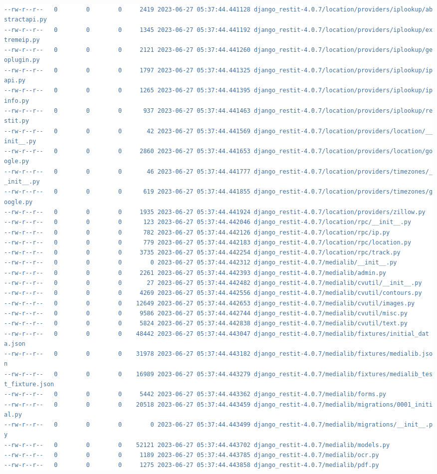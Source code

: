 ```diff
--rw-r--r--   0        0        0     2419 2023-06-27 05:37:44.441128 django_restit-4.0.7/location/providers/iplookup/abstractapi.py
--rw-r--r--   0        0        0     1345 2023-06-27 05:37:44.441192 django_restit-4.0.7/location/providers/iplookup/extremeip.py
--rw-r--r--   0        0        0     2121 2023-06-27 05:37:44.441260 django_restit-4.0.7/location/providers/iplookup/geoplugin.py
--rw-r--r--   0        0        0     1797 2023-06-27 05:37:44.441325 django_restit-4.0.7/location/providers/iplookup/ipapi.py
--rw-r--r--   0        0        0     1265 2023-06-27 05:37:44.441395 django_restit-4.0.7/location/providers/iplookup/ipinfo.py
--rw-r--r--   0        0        0      937 2023-06-27 05:37:44.441463 django_restit-4.0.7/location/providers/iplookup/restit.py
--rw-r--r--   0        0        0       42 2023-06-27 05:37:44.441569 django_restit-4.0.7/location/providers/location/__init__.py
--rw-r--r--   0        0        0     2860 2023-06-27 05:37:44.441653 django_restit-4.0.7/location/providers/location/google.py
--rw-r--r--   0        0        0       46 2023-06-27 05:37:44.441777 django_restit-4.0.7/location/providers/timezones/__init__.py
--rw-r--r--   0        0        0      619 2023-06-27 05:37:44.441855 django_restit-4.0.7/location/providers/timezones/google.py
--rw-r--r--   0        0        0     1935 2023-06-27 05:37:44.441924 django_restit-4.0.7/location/providers/zillow.py
--rw-r--r--   0        0        0      123 2023-06-27 05:37:44.442046 django_restit-4.0.7/location/rpc/__init__.py
--rw-r--r--   0        0        0      782 2023-06-27 05:37:44.442126 django_restit-4.0.7/location/rpc/ip.py
--rw-r--r--   0        0        0      779 2023-06-27 05:37:44.442183 django_restit-4.0.7/location/rpc/location.py
--rw-r--r--   0        0        0     3735 2023-06-27 05:37:44.442254 django_restit-4.0.7/location/rpc/track.py
--rw-r--r--   0        0        0        0 2023-06-27 05:37:44.442312 django_restit-4.0.7/medialib/__init__.py
--rw-r--r--   0        0        0     2261 2023-06-27 05:37:44.442393 django_restit-4.0.7/medialib/admin.py
--rw-r--r--   0        0        0       27 2023-06-27 05:37:44.442482 django_restit-4.0.7/medialib/cvutil/__init__.py
--rw-r--r--   0        0        0     4269 2023-06-27 05:37:44.442556 django_restit-4.0.7/medialib/cvutil/contours.py
--rw-r--r--   0        0        0    12649 2023-06-27 05:37:44.442653 django_restit-4.0.7/medialib/cvutil/images.py
--rw-r--r--   0        0        0     9586 2023-06-27 05:37:44.442744 django_restit-4.0.7/medialib/cvutil/misc.py
--rw-r--r--   0        0        0     5824 2023-06-27 05:37:44.442838 django_restit-4.0.7/medialib/cvutil/text.py
--rw-r--r--   0        0        0    48442 2023-06-27 05:37:44.443047 django_restit-4.0.7/medialib/fixtures/initial_data.json
--rw-r--r--   0        0        0    31978 2023-06-27 05:37:44.443182 django_restit-4.0.7/medialib/fixtures/medialib.json
--rw-r--r--   0        0        0    16989 2023-06-27 05:37:44.443279 django_restit-4.0.7/medialib/fixtures/medialib_test_fixture.json
--rw-r--r--   0        0        0     5442 2023-06-27 05:37:44.443362 django_restit-4.0.7/medialib/forms.py
--rw-r--r--   0        0        0    20518 2023-06-27 05:37:44.443459 django_restit-4.0.7/medialib/migrations/0001_initial.py
--rw-r--r--   0        0        0        0 2023-06-27 05:37:44.443499 django_restit-4.0.7/medialib/migrations/__init__.py
--rw-r--r--   0        0        0    52121 2023-06-27 05:37:44.443702 django_restit-4.0.7/medialib/models.py
--rw-r--r--   0        0        0     1189 2023-06-27 05:37:44.443785 django_restit-4.0.7/medialib/ocr.py
--rw-r--r--   0        0        0     1275 2023-06-27 05:37:44.443858 django_restit-4.0.7/medialib/pdf.py
```
